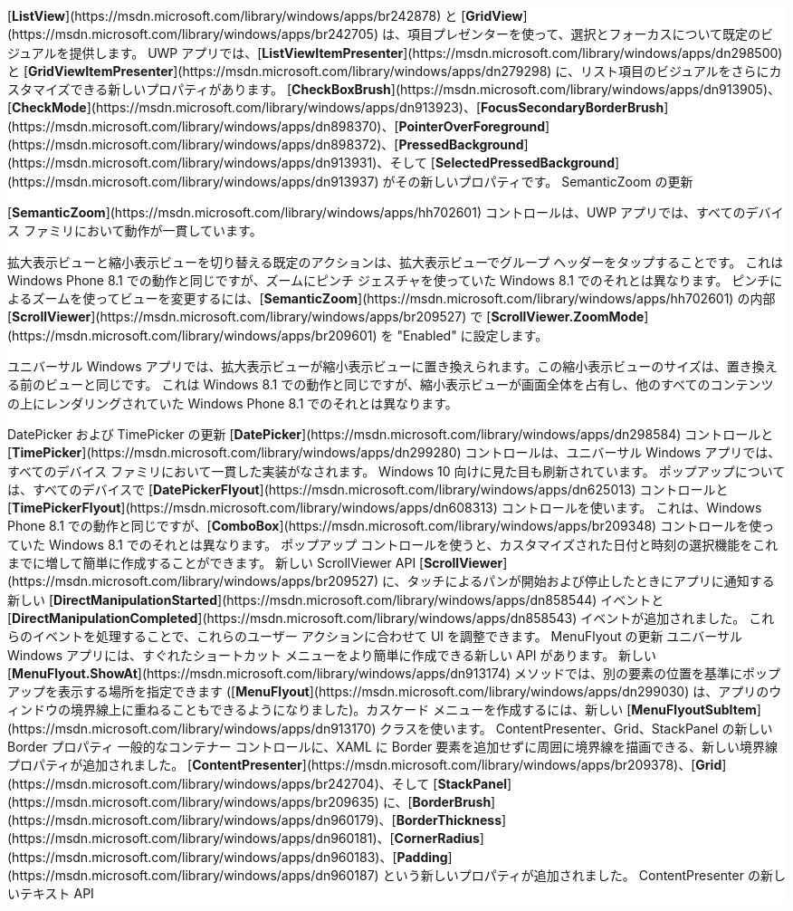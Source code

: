 <td align="left">[<strong>ListView</strong>](https://msdn.microsoft.com/library/windows/apps/br242878) と [<strong>GridView</strong>](https://msdn.microsoft.com/library/windows/apps/br242705) は、項目プレゼンターを使って、選択とフォーカスについて既定のビジュアルを提供します。 UWP アプリでは、[<strong>ListViewItemPresenter</strong>](https://msdn.microsoft.com/library/windows/apps/dn298500) と [<strong>GridViewItemPresenter</strong>](https://msdn.microsoft.com/library/windows/apps/dn279298) に、リスト項目のビジュアルをさらにカスタマイズできる新しいプロパティがあります。 [<strong>CheckBoxBrush</strong>](https://msdn.microsoft.com/library/windows/apps/dn913905)、[<strong>CheckMode</strong>](https://msdn.microsoft.com/library/windows/apps/dn913923)、[<strong>FocusSecondaryBorderBrush</strong>](https://msdn.microsoft.com/library/windows/apps/dn898370)、[<strong>PointerOverForeground</strong>](https://msdn.microsoft.com/library/windows/apps/dn898372)、[<strong>PressedBackground</strong>](https://msdn.microsoft.com/library/windows/apps/dn913931)、そして [<strong>SelectedPressedBackground</strong>](https://msdn.microsoft.com/library/windows/apps/dn913937) がその新しいプロパティです。</td>
</tr>
<tr class="even">
<td align="left">SemanticZoom の更新</td>
<td align="left"><p>[<strong>SemanticZoom</strong>](https://msdn.microsoft.com/library/windows/apps/hh702601) コントロールは、UWP アプリでは、すべてのデバイス ファミリにおいて動作が一貫しています。</p>
<p>拡大表示ビューと縮小表示ビューを切り替える既定のアクションは、拡大表示ビューでグループ ヘッダーをタップすることです。 これは Windows Phone 8.1 での動作と同じですが、ズームにピンチ ジェスチャを使っていた Windows 8.1 でのそれとは異なります。 ピンチによるズームを使ってビューを変更するには、[<strong>SemanticZoom</strong>](https://msdn.microsoft.com/library/windows/apps/hh702601) の内部 [<strong>ScrollViewer</strong>](https://msdn.microsoft.com/library/windows/apps/br209527) で [<strong>ScrollViewer.ZoomMode</strong>](https://msdn.microsoft.com/library/windows/apps/br209601) を "Enabled" に設定します。</p>
<p>ユニバーサル Windows アプリでは、拡大表示ビューが縮小表示ビューに置き換えられます。この縮小表示ビューのサイズは、置き換える前のビューと同じです。 これは Windows 8.1 での動作と同じですが、縮小表示ビューが画面全体を占有し、他のすべてのコンテンツの上にレンダリングされていた Windows Phone 8.1 でのそれとは異なります。</p></td>
</tr>
<tr class="odd">
<td align="left">DatePicker および TimePicker の更新</td>
<td align="left">[<strong>DatePicker</strong>](https://msdn.microsoft.com/library/windows/apps/dn298584) コントロールと [<strong>TimePicker</strong>](https://msdn.microsoft.com/library/windows/apps/dn299280) コントロールは、ユニバーサル Windows アプリでは、すべてのデバイス ファミリにおいて一貫した実装がなされます。 Windows 10 向けに見た目も刷新されています。 ポップアップについては、すべてのデバイスで [<strong>DatePickerFlyout</strong>](https://msdn.microsoft.com/library/windows/apps/dn625013) コントロールと [<strong>TimePickerFlyout</strong>](https://msdn.microsoft.com/library/windows/apps/dn608313) コントロールを使います。 これは、Windows Phone 8.1 での動作と同じですが、[<strong>ComboBox</strong>](https://msdn.microsoft.com/library/windows/apps/br209348) コントロールを使っていた Windows 8.1 でのそれとは異なります。 ポップアップ コントロールを使うと、カスタマイズされた日付と時刻の選択機能をこれまでに増して簡単に作成することができます。</td>
</tr>
<tr class="even">
<td align="left">新しい ScrollViewer API</td>
<td align="left">[<strong>ScrollViewer</strong>](https://msdn.microsoft.com/library/windows/apps/br209527) に、タッチによるパンが開始および停止したときにアプリに通知する新しい [<strong>DirectManipulationStarted</strong>](https://msdn.microsoft.com/library/windows/apps/dn858544) イベントと [<strong>DirectManipulationCompleted</strong>](https://msdn.microsoft.com/library/windows/apps/dn858543) イベントが追加されました。 これらのイベントを処理することで、これらのユーザー アクションに合わせて UI を調整できます。</td>
</tr>
<tr class="odd">
<td align="left">MenuFlyout の更新</td>
<td align="left">ユニバーサル Windows アプリには、すぐれたショートカット メニューをより簡単に作成できる新しい API があります。 新しい [<strong>MenuFlyout.ShowAt</strong>](https://msdn.microsoft.com/library/windows/apps/dn913174) メソッドでは、別の要素の位置を基準にポップアップを表示する場所を指定できます ([<strong>MenuFlyout</strong>](https://msdn.microsoft.com/library/windows/apps/dn299030) は、アプリのウィンドウの境界線上に重ねることもできるようになりました)。カスケード メニューを作成するには、新しい [<strong>MenuFlyoutSubItem</strong>](https://msdn.microsoft.com/library/windows/apps/dn913170) クラスを使います。</td>
</tr>
<tr class="even">
<td align="left">ContentPresenter、Grid、StackPanel の新しい Border プロパティ</td>
<td align="left">一般的なコンテナー コントロールに、XAML に Border 要素を追加せずに周囲に境界線を描画できる、新しい境界線プロパティが追加されました。 [<strong>ContentPresenter</strong>](https://msdn.microsoft.com/library/windows/apps/br209378)、[<strong>Grid</strong>](https://msdn.microsoft.com/library/windows/apps/br242704)、そして [<strong>StackPanel</strong>](https://msdn.microsoft.com/library/windows/apps/br209635) に、[<strong>BorderBrush</strong>](https://msdn.microsoft.com/library/windows/apps/dn960179)、[<strong>BorderThickness</strong>](https://msdn.microsoft.com/library/windows/apps/dn960181)、[<strong>CornerRadius</strong>](https://msdn.microsoft.com/library/windows/apps/dn960183)、[<strong>Padding</strong>](https://msdn.microsoft.com/library/windows/apps/dn960187) という新しいプロパティが追加されました。</td>
</tr>
<tr class="odd">
<td align="left">ContentPresenter の新しいテキスト API</td>